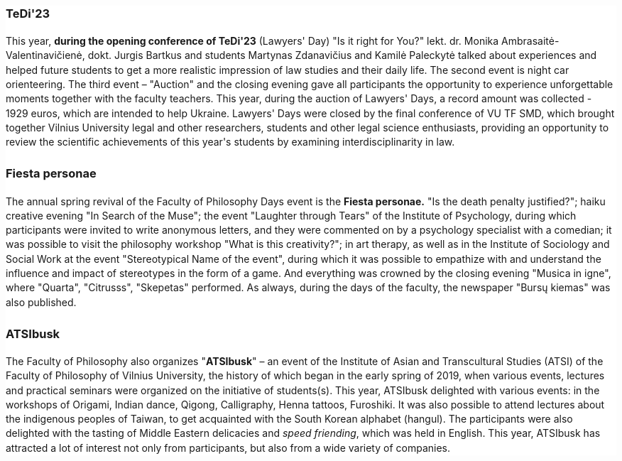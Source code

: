 ### TeDi\'23

This year, **during the opening conference of TeDi\'23** (Lawyers\' Day)
\"Is it right for You?\" lekt. dr. Monika Ambrasaitė-Valentinavičienė,
dokt. Jurgis Bartkus and students Martynas Zdanavičius and Kamilė
Paleckytė talked about experiences and helped future students to get a
more realistic impression of law studies and their daily life. The
second event is night car orienteering. The third event – \"Auction\"
and the closing evening gave all participants the opportunity to
experience unforgettable moments together with the faculty teachers.
This year, during the auction of Lawyers\' Days, a record amount was
collected - 1929 euros, which are intended to help Ukraine. Lawyers\'
Days were closed by the final conference of VU TF SMD, which brought
together Vilnius University legal and other researchers, students and
other legal science enthusiasts, providing an opportunity to review the
scientific achievements of this year\'s students by examining
interdisciplinarity in law.

<LightboxPictureArray :photos="tedi" />

### Fiesta personae

The annual spring revival of the Faculty of Philosophy Days event is the
**Fiesta personae.** "Is the death penalty justified?"; haiku creative
evening \"In Search of the Muse\"; the event \"Laughter through Tears\"
of the Institute of Psychology, during which participants were invited
to write anonymous letters, and they were commented on by a psychology
specialist with a comedian; it was possible to visit the philosophy
workshop \"What is this creativity?\"; in art therapy, as well as in the
Institute of Sociology and Social Work at the event \"Stereotypical Name
of the event\", during which it was possible to empathize with and
understand the influence and impact of stereotypes in the form of a
game. And everything was crowned by the closing evening \"Musica in
igne\", where \"Quarta\", \"Citrusss\", \"Skepetas\" performed. As
always, during the days of the faculty, the newspaper \"Bursų kiemas\"
was also published.

<LightboxPictureArray :photos="fsf" />

### ATSIbusk

The Faculty of Philosophy also organizes \"**ATSIbusk**\" – an event of
the Institute of Asian and Transcultural Studies (ATSI) of the Faculty
of Philosophy of Vilnius University, the history of which began in the
early spring of 2019, when various events, lectures and practical
seminars were organized on the initiative of students(s). This year,
ATSIbusk delighted with various events: in the workshops of Origami,
Indian dance, Qigong, Calligraphy, Henna tattoos, Furoshiki. It was also
possible to attend lectures about the indigenous peoples of Taiwan, to
get acquainted with the South Korean alphabet (hangul). The participants
were also delighted with the tasting of Middle Eastern delicacies and
*speed friending*, which was held in English. This year, ATSIbusk has
attracted a lot of interest not only from participants, but also from a
wide variety of companies.
